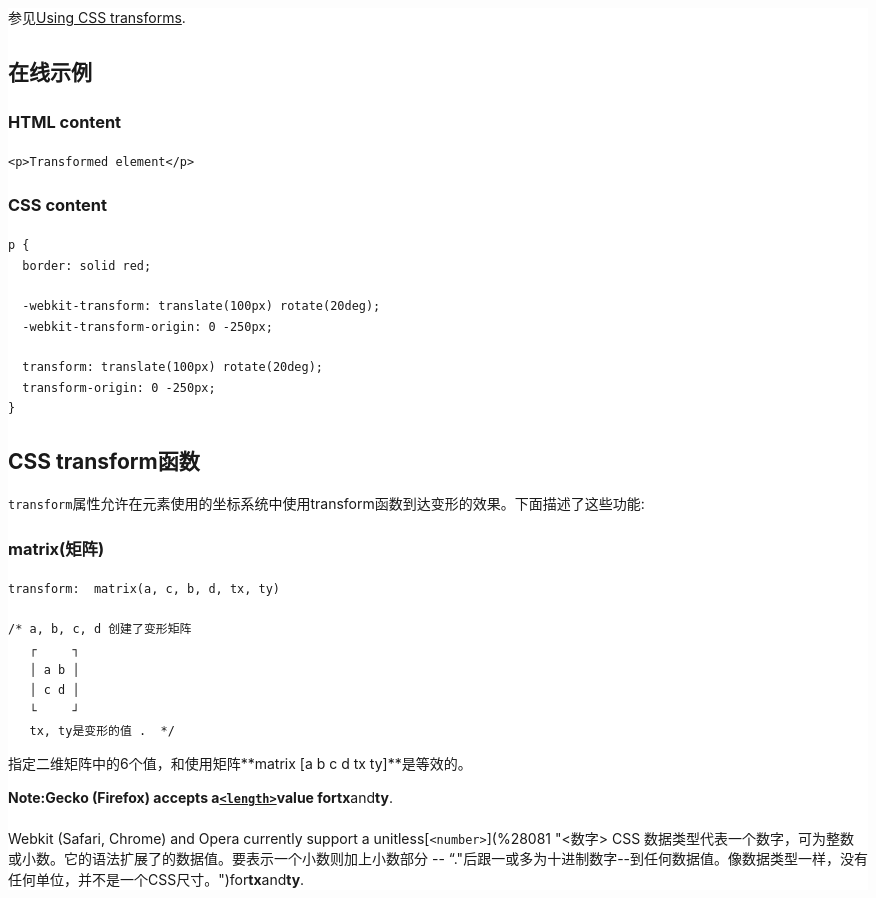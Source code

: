 
参见[Using CSS transforms](%409 "").


## 在线示例<a name="在线示例"></a>

### HTML content<a name="HTML_content"></a>

```
<p>Transformed element</p>
```

### CSS content<a name="CSS_content"></a>

```
p {
  border: solid red;

  -webkit-transform: translate(100px) rotate(20deg);
  -webkit-transform-origin: 0 -250px;

  transform: translate(100px) rotate(20deg);
  transform-origin: 0 -250px;
}
```


<iframe src='https://mdn.mozillademos.org/zh-CN/docs/Web/CSS/transform$samples/Live_example?revision=1386882' width='400' height='170'></iframe>


## CSS transform函数<a name="CSS_transform函数"></a>


`transform`属性允许在元素使用的坐标系统中使用transform函数到达变形的效果。下面描述了这些功能:


### matrix(矩阵)<a name="matrix(矩阵)"></a>

```
transform:  matrix(a, c, b, d, tx, ty)

/* a, b, c, d 创建了变形矩阵 
   ┌     ┐ 
   │ a b │
   │ c d │
   └     ┘
   tx, ty是变形的值 .  */
```


指定二维矩阵中的6个值，和使用矩阵**matrix [a b c d tx ty]**是等效的。

**Note:**Gecko (Firefox) accepts a[`<length>`](%23746 "是表示距离尺寸的一种css数据格式。它由一个 <number> 后紧随一个长度单位（px，em，pt，in，mm，...）组成。和任何 CSS 尺寸一样，数字和单位之间没有空格。<number> 0之后的长度单位是可选的。")value for**tx**and**ty**.<br></br>Webkit (Safari, Chrome) and Opera currently support a unitless[`<number>`](%28081 "<数字> CSS 数据类型代表一个数字，可为整数或小数。它的语法扩展了<integer>的数据值。要表示一个小数则加上小数部分 -- “."后跟一或多为十进制数字--到任何<integer>数据值。像<integer>数据类型一样，<number>没有任何单位，并不是一个CSS尺寸。")for**tx**and**ty**.
